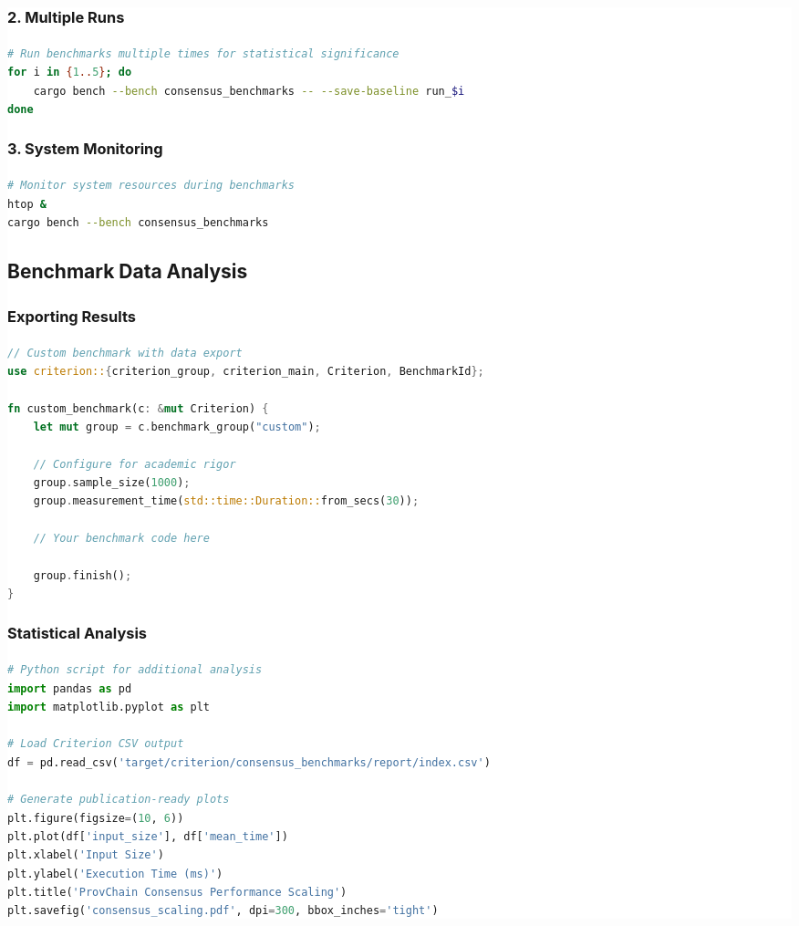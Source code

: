 ### 2. Multiple Runs
```bash
# Run benchmarks multiple times for statistical significance
for i in {1..5}; do
    cargo bench --bench consensus_benchmarks -- --save-baseline run_$i
done
```

### 3. System Monitoring
```bash
# Monitor system resources during benchmarks
htop &
cargo bench --bench consensus_benchmarks
```

## Benchmark Data Analysis

### Exporting Results
```rust
// Custom benchmark with data export
use criterion::{criterion_group, criterion_main, Criterion, BenchmarkId};

fn custom_benchmark(c: &mut Criterion) {
    let mut group = c.benchmark_group("custom");
    
    // Configure for academic rigor
    group.sample_size(1000);
    group.measurement_time(std::time::Duration::from_secs(30));
    
    // Your benchmark code here
    
    group.finish();
}
```

### Statistical Analysis
```python
# Python script for additional analysis
import pandas as pd
import matplotlib.pyplot as plt

# Load Criterion CSV output
df = pd.read_csv('target/criterion/consensus_benchmarks/report/index.csv')

# Generate publication-ready plots
plt.figure(figsize=(10, 6))
plt.plot(df['input_size'], df['mean_time'])
plt.xlabel('Input Size')
plt.ylabel('Execution Time (ms)')
plt.title('ProvChain Consensus Performance Scaling')
plt.savefig('consensus_scaling.pdf', dpi=300, bbox_inches='tight')
```
